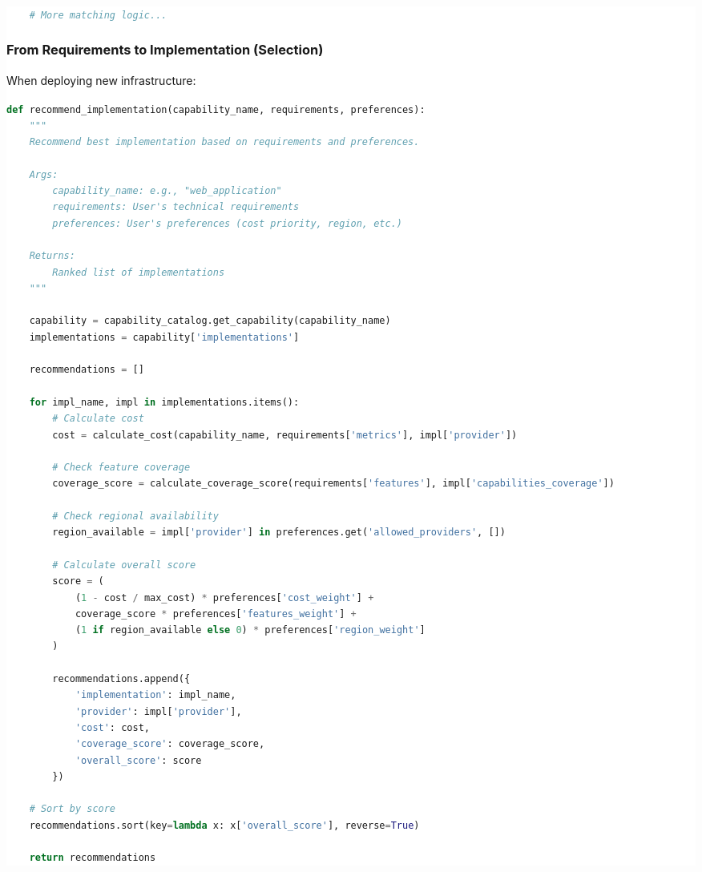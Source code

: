 ```python
    # More matching logic...
```

### From Requirements to Implementation (Selection)

When deploying new infrastructure:

```python
def recommend_implementation(capability_name, requirements, preferences):
    """
    Recommend best implementation based on requirements and preferences.

    Args:
        capability_name: e.g., "web_application"
        requirements: User's technical requirements
        preferences: User's preferences (cost priority, region, etc.)

    Returns:
        Ranked list of implementations
    """

    capability = capability_catalog.get_capability(capability_name)
    implementations = capability['implementations']

    recommendations = []

    for impl_name, impl in implementations.items():
        # Calculate cost
        cost = calculate_cost(capability_name, requirements['metrics'], impl['provider'])

        # Check feature coverage
        coverage_score = calculate_coverage_score(requirements['features'], impl['capabilities_coverage'])

        # Check regional availability
        region_available = impl['provider'] in preferences.get('allowed_providers', [])

        # Calculate overall score
        score = (
            (1 - cost / max_cost) * preferences['cost_weight'] +
            coverage_score * preferences['features_weight'] +
            (1 if region_available else 0) * preferences['region_weight']
        )

        recommendations.append({
            'implementation': impl_name,
            'provider': impl['provider'],
            'cost': cost,
            'coverage_score': coverage_score,
            'overall_score': score
        })

    # Sort by score
    recommendations.sort(key=lambda x: x['overall_score'], reverse=True)

    return recommendations
```
